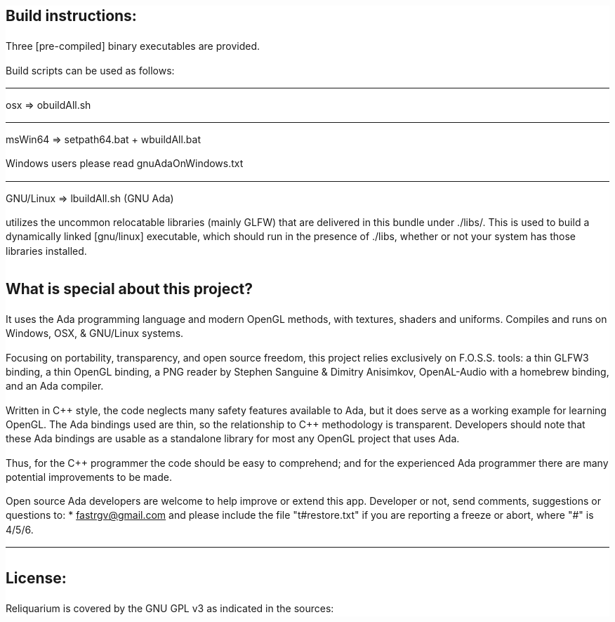 

## Build instructions:

Three [pre-compiled] binary executables are provided.

Build scripts can be used as follows:

-------------------------------------------------------
osx => obuildAll.sh

-------------------------------------------------------
msWin64 => setpath64.bat + wbuildAll.bat

Windows users please read gnuAdaOnWindows.txt


------------------------------------------------------
GNU/Linux => lbuildAll.sh (GNU Ada)

utilizes the uncommon relocatable libraries (mainly GLFW) that are delivered in this bundle under ./libs/.  This is used to build a dynamically linked [gnu/linux] executable, which should run in the presence of ./libs, whether or not your system has those libraries installed.





## What is special about this project?
It uses the Ada programming language and modern OpenGL methods, with textures, shaders and uniforms.  Compiles and runs on Windows, OSX, & GNU/Linux systems.

Focusing on portability, transparency, and open source freedom, this project relies exclusively on F.O.S.S. tools:  a thin GLFW3 binding, a thin OpenGL binding, a PNG reader by Stephen Sanguine & Dimitry Anisimkov, OpenAL-Audio with a homebrew binding, and an Ada compiler.

Written in C++ style, the code neglects many safety features available to Ada, but it does serve as a working example for learning OpenGL.  The Ada bindings used are thin, so the relationship to C++ methodology is transparent.  Developers should note that these Ada bindings are usable as a standalone library for most any OpenGL project that uses Ada.

Thus, for the C++ programmer the code should be easy to comprehend; and for the experienced Ada programmer there are many potential improvements to be made.  

Open source Ada developers are welcome to help improve or extend this app.
Developer or not, send comments, suggestions or questions to:
	* fastrgv@gmail.com
and please include the file "t#restore.txt" if you are reporting a freeze or abort,
where "#" is 4/5/6.


--------------------------
## License:


Reliquarium is covered by the GNU GPL v3 as indicated in the sources:


